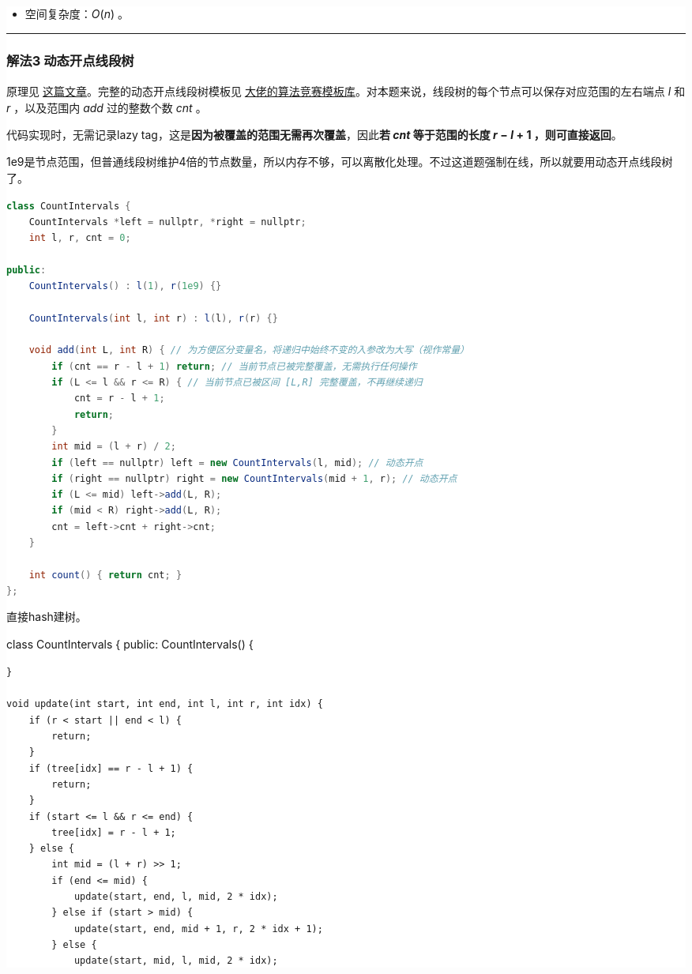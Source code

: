 - 空间复杂度：$O(n)$ 。

---
### 解法3 动态开点线段树
原理见 [这篇文章](https://leetcode.cn/link/?target=https%3A%2F%2Fzhuanlan.zhihu.com%2Fp%2F246255556)。完整的动态开点线段树模板见 [大佬的算法竞赛模板库](https://leetcode.cn/link/?target=https%3A%2F%2Fgithub.com%2FEndlessCheng%2Fcodeforces-go%2Fblob%2Fmaster%2Fcopypasta%2Fsegment_tree.go)。对本题来说，线段树的每个节点可以保存对应范围的左右端点 $l$ 和 $r$ ，以及范围内 $add$ 过的整数个数 $cnt$ 。

代码实现时，无需记录lazy tag，这是**因为被覆盖的范围无需再次覆盖**，因此**若 $cnt$ 等于范围的长度 $r - l + 1$ ，则可直接返回**。

1e9是节点范围，但普通线段树维护4倍的节点数量，所以内存不够，可以离散化处理。不过这道题强制在线，所以就要用动态开点线段树了。
```java
class CountIntervals {
    CountIntervals *left = nullptr, *right = nullptr;
    int l, r, cnt = 0;

public:
    CountIntervals() : l(1), r(1e9) {}

    CountIntervals(int l, int r) : l(l), r(r) {}

    void add(int L, int R) { // 为方便区分变量名，将递归中始终不变的入参改为大写（视作常量）
        if (cnt == r - l + 1) return; // 当前节点已被完整覆盖，无需执行任何操作
        if (L <= l && r <= R) { // 当前节点已被区间 [L,R] 完整覆盖，不再继续递归
            cnt = r - l + 1;
            return;
        }
        int mid = (l + r) / 2;
        if (left == nullptr) left = new CountIntervals(l, mid); // 动态开点
        if (right == nullptr) right = new CountIntervals(mid + 1, r); // 动态开点
        if (L <= mid) left->add(L, R);
        if (mid < R) right->add(L, R);
        cnt = left->cnt + right->cnt;
    }

    int count() { return cnt; }
};
```



直接hash建树。

class CountIntervals {
public:
    CountIntervals() {

    }
    
    void update(int start, int end, int l, int r, int idx) {
        if (r < start || end < l) {
            return;
        }
        if (tree[idx] == r - l + 1) {
            return;
        } 
        if (start <= l && r <= end) {
            tree[idx] = r - l + 1;
        } else {
            int mid = (l + r) >> 1;
            if (end <= mid) {
                update(start, end, l, mid, 2 * idx);
            } else if (start > mid) {
                update(start, end, mid + 1, r, 2 * idx + 1);
            } else {
                update(start, mid, l, mid, 2 * idx);